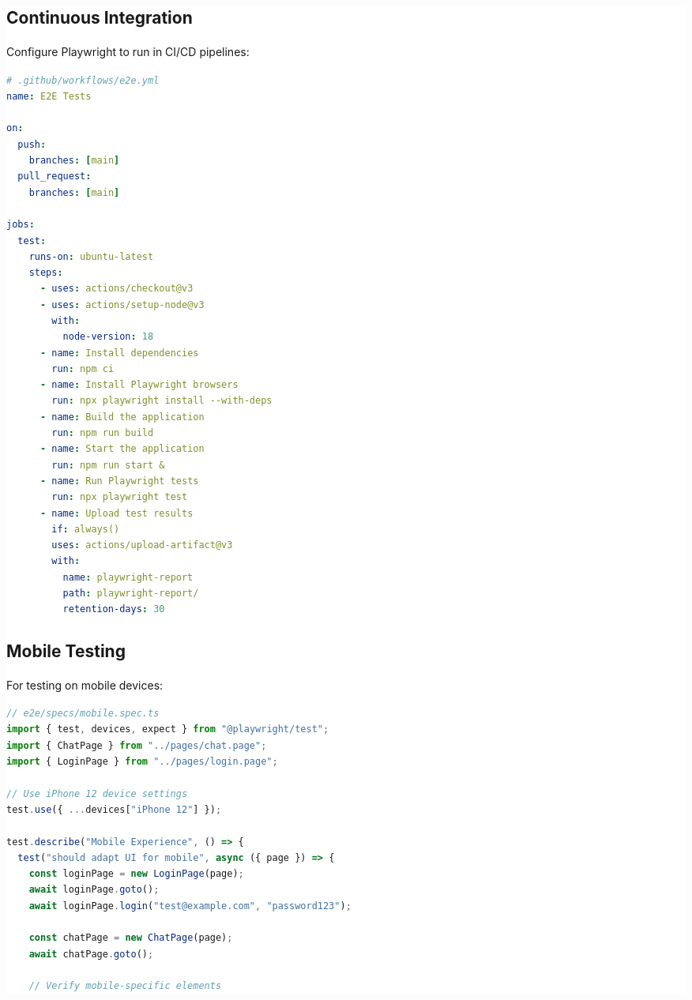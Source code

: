 ## Continuous Integration

Configure Playwright to run in CI/CD pipelines:

```yaml
# .github/workflows/e2e.yml
name: E2E Tests

on:
  push:
    branches: [main]
  pull_request:
    branches: [main]

jobs:
  test:
    runs-on: ubuntu-latest
    steps:
      - uses: actions/checkout@v3
      - uses: actions/setup-node@v3
        with:
          node-version: 18
      - name: Install dependencies
        run: npm ci
      - name: Install Playwright browsers
        run: npx playwright install --with-deps
      - name: Build the application
        run: npm run build
      - name: Start the application
        run: npm run start &
      - name: Run Playwright tests
        run: npx playwright test
      - name: Upload test results
        if: always()
        uses: actions/upload-artifact@v3
        with:
          name: playwright-report
          path: playwright-report/
          retention-days: 30
```

## Mobile Testing

For testing on mobile devices:

```typescript
// e2e/specs/mobile.spec.ts
import { test, devices, expect } from "@playwright/test";
import { ChatPage } from "../pages/chat.page";
import { LoginPage } from "../pages/login.page";

// Use iPhone 12 device settings
test.use({ ...devices["iPhone 12"] });

test.describe("Mobile Experience", () => {
  test("should adapt UI for mobile", async ({ page }) => {
    const loginPage = new LoginPage(page);
    await loginPage.goto();
    await loginPage.login("test@example.com", "password123");

    const chatPage = new ChatPage(page);
    await chatPage.goto();

    // Verify mobile-specific elements
```